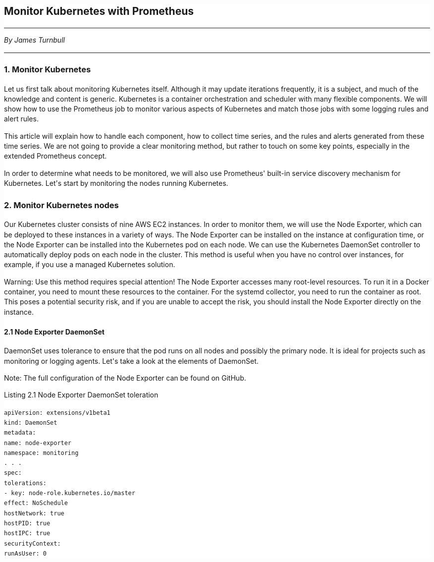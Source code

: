 ## Monitor Kubernetes with Prometheus

------------

*By James Turnbull*

------------

### 1. Monitor Kubernetes
Let us first talk about monitoring Kubernetes itself. Although it may update iterations frequently, it is a subject, and much of the knowledge and content is generic. Kubernetes is a container orchestration and scheduler with many flexible components. We will show how to use the Prometheus job to monitor various aspects of Kubernetes and match those jobs with some logging rules and alert rules.

This article will explain how to handle each component, how to collect time series, and the rules and alerts generated from these time series. We are not going to provide a clear monitoring method, but rather to touch on some key points, especially in the extended Prometheus concept.

In order to determine what needs to be monitored, we will also use Prometheus' built-in service discovery mechanism for Kubernetes. Let's start by monitoring the nodes running Kubernetes.

### 2. Monitor Kubernetes nodes
Our Kubernetes cluster consists of nine AWS EC2 instances. In order to monitor them, we will use the Node Exporter, which can be deployed to these instances in a variety of ways. The Node Exporter can be installed on the instance at configuration time, or the Node Exporter can be installed into the Kubernetes pod on each node. We can use the Kubernetes DaemonSet controller to automatically deploy pods on each node in the cluster. This method is useful when you have no control over instances, for example, if you use a managed Kubernetes solution.

Warning: Use this method requires special attention! The Node Exporter accesses many root-level resources. To run it in a Docker container, you need to mount these resources to the container. For the systemd collector, you need to run the container as root. This poses a potential security risk, and if you are unable to accept the risk, you should install the Node Exporter directly on the instance.

#### 2.1 Node Exporter DaemonSet
DaemonSet uses tolerance to ensure that the pod runs on all nodes and possibly the primary node. It is ideal for projects such as monitoring or logging agents. Let's take a look at the elements of DaemonSet.

Note: The full configuration of the Node Exporter can be found on GitHub.

Listing 2.1 Node Exporter DaemonSet toleration

    apiVersion: extensions/v1beta1
    kind: DaemonSet
    metadata:
    name: node-exporter
    namespace: monitoring
    . . .
    spec:
    tolerations:
    - key: node-role.kubernetes.io/master
    effect: NoSchedule
    hostNetwork: true
    hostPID: true
    hostIPC: true
    securityContext:
    runAsUser: 0
